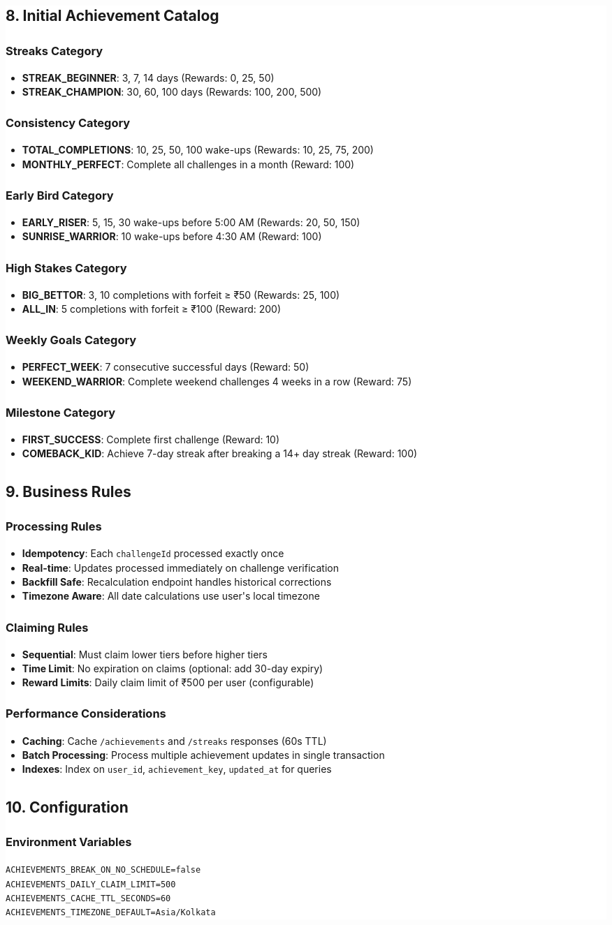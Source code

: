 ## 8. Initial Achievement Catalog

### Streaks Category
- **STREAK_BEGINNER**: 3, 7, 14 days (Rewards: 0, 25, 50)
- **STREAK_CHAMPION**: 30, 60, 100 days (Rewards: 100, 200, 500)

### Consistency Category  
- **TOTAL_COMPLETIONS**: 10, 25, 50, 100 wake-ups (Rewards: 10, 25, 75, 200)
- **MONTHLY_PERFECT**: Complete all challenges in a month (Reward: 100)

### Early Bird Category
- **EARLY_RISER**: 5, 15, 30 wake-ups before 5:00 AM (Rewards: 20, 50, 150)
- **SUNRISE_WARRIOR**: 10 wake-ups before 4:30 AM (Reward: 100)

### High Stakes Category
- **BIG_BETTOR**: 3, 10 completions with forfeit ≥ ₹50 (Rewards: 25, 100)
- **ALL_IN**: 5 completions with forfeit ≥ ₹100 (Reward: 200)

### Weekly Goals Category
- **PERFECT_WEEK**: 7 consecutive successful days (Reward: 50)
- **WEEKEND_WARRIOR**: Complete weekend challenges 4 weeks in a row (Reward: 75)

### Milestone Category
- **FIRST_SUCCESS**: Complete first challenge (Reward: 10)
- **COMEBACK_KID**: Achieve 7-day streak after breaking a 14+ day streak (Reward: 100)

## 9. Business Rules

### Processing Rules
- **Idempotency**: Each `challengeId` processed exactly once
- **Real-time**: Updates processed immediately on challenge verification
- **Backfill Safe**: Recalculation endpoint handles historical corrections
- **Timezone Aware**: All date calculations use user's local timezone

### Claiming Rules
- **Sequential**: Must claim lower tiers before higher tiers
- **Time Limit**: No expiration on claims (optional: add 30-day expiry)
- **Reward Limits**: Daily claim limit of ₹500 per user (configurable)

### Performance Considerations
- **Caching**: Cache `/achievements` and `/streaks` responses (60s TTL)
- **Batch Processing**: Process multiple achievement updates in single transaction
- **Indexes**: Index on `user_id`, `achievement_key`, `updated_at` for queries

## 10. Configuration

### Environment Variables
```
ACHIEVEMENTS_BREAK_ON_NO_SCHEDULE=false
ACHIEVEMENTS_DAILY_CLAIM_LIMIT=500
ACHIEVEMENTS_CACHE_TTL_SECONDS=60
ACHIEVEMENTS_TIMEZONE_DEFAULT=Asia/Kolkata
```
